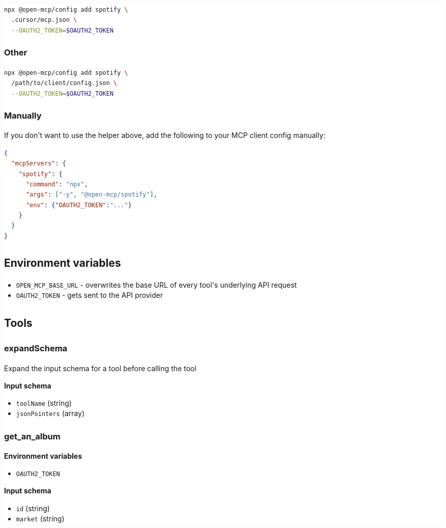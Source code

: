 ```bash
npx @open-mcp/config add spotify \
  .cursor/mcp.json \
  --OAUTH2_TOKEN=$OAUTH2_TOKEN
```

### Other

```bash
npx @open-mcp/config add spotify \
  /path/to/client/config.json \
  --OAUTH2_TOKEN=$OAUTH2_TOKEN
```

### Manually

If you don't want to use the helper above, add the following to your MCP client config manually:

```json
{
  "mcpServers": {
    "spotify": {
      "command": "npx",
      "args": ["-y", "@open-mcp/spotify"],
      "env": {"OAUTH2_TOKEN":"..."}
    }
  }
}
```

## Environment variables

- `OPEN_MCP_BASE_URL` - overwrites the base URL of every tool's underlying API request
- `OAUTH2_TOKEN` - gets sent to the API provider

## Tools

### expandSchema

Expand the input schema for a tool before calling the tool

**Input schema**

- `toolName` (string)
- `jsonPointers` (array)

### get_an_album

**Environment variables**

- `OAUTH2_TOKEN`

**Input schema**

- `id` (string)
- `market` (string)
